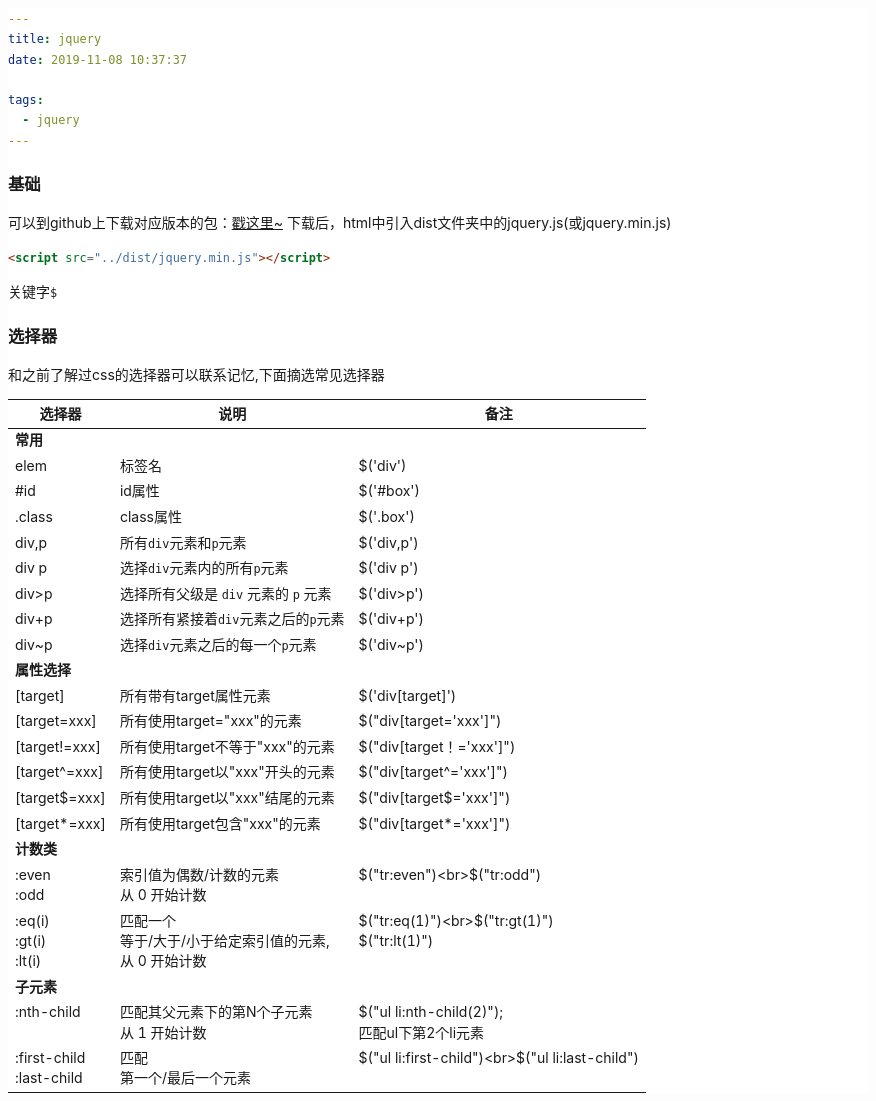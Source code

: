 ```yaml
---
title: jquery
date: 2019-11-08 10:37:37

tags:
  - jquery
---
```


### 基础

可以到github上下载对应版本的包：[戳这里~](https://github.com/jquery/jquery/releases)
下载后，html中引入dist文件夹中的jquery.js(或jquery.min.js)
```html
<script src="../dist/jquery.min.js"></script>
```
关键字`$`

### 选择器

和之前了解过css的选择器可以联系记忆,下面摘选常见选择器

| 选择器 | 说明 | 备注 |
| - | - | - |
| <b>常用</b> |  |
| elem | 标签名 | $('div') |
| #id | id属性 | $('#box') |
| .class | class属性 | $('.box') |
| div,p | 所有`div`元素和`p`元素 | $('div,p')|
| div p | 选择`div`元素内的所有`p`元素 |$('div p') |
| div>p | 选择所有父级是 `div` 元素的 `p` 元素 |$('div>p') |
| div+p | 选择所有紧接着`div`元素之后的`p`元素 |$('div+p') |
|	div~p|选择`div`元素之后的每一个`p`元素|$('div~p')
| <b>属性选择</b> |  |
| [target] | 所有带有target属性元素 | $('div[target]') |
| [target=xxx] | 所有使用target="xxx"的元素 |  $("div[target='xxx']")|
| [target!=xxx] | 所有使用target不等于"xxx"的元素 | $("div[target！='xxx']") |
| [target^=xxx] | 所有使用target以"xxx"开头的元素 | $("div[target^='xxx']") |
| [target$=xxx] | 所有使用target以"xxx"结尾的元素 |  $("div[target$='xxx']")|
| [target*=xxx] | 所有使用target包含"xxx"的元素 |  $("div[target*='xxx']")|
| <b>计数类</b> |  |
| :even<br>:odd | 索引值为偶数/计数的元素<br>从 0 开始计数 |$("tr:even")<br>$("tr:odd")
|:eq(i)<br>:gt(i)<br>:lt(i)|匹配一个<br>等于/大于/小于给定索引值的元素,<br>从 0 开始计数|$("tr:eq(1)")<br>$("tr:gt(1)")<br>$("tr:lt(1)")
| <b>子元素</b> |  |
| :nth-child | 匹配其父元素下的第N个子元素<br>从 1 开始计数 |$("ul li:nth-child(2)");<br>匹配ul下第2个li元素
|:first-child<br>:last-child|匹配<br>第一个/最后一个元素|$("ul li:first-child")<br>$("ul li:last-child")